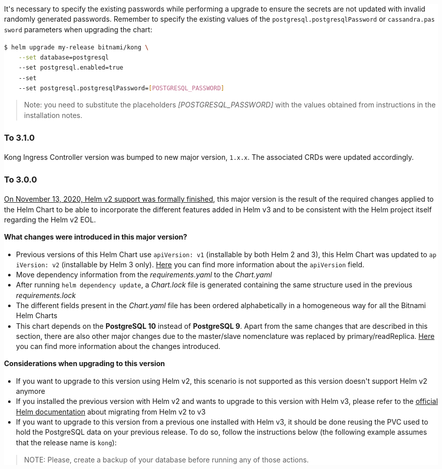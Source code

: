 It's necessary to specify the existing passwords while performing a upgrade to ensure the secrets are not updated with invalid randomly generated passwords. Remember to specify the existing values of the `postgresql.postgresqlPassword` or `cassandra.password` parameters when upgrading the chart:

```bash
$ helm upgrade my-release bitnami/kong \
    --set database=postgresql
    --set postgresql.enabled=true
    --set
    --set postgresql.postgresqlPassword=[POSTGRESQL_PASSWORD]
```

> Note: you need to substitute the placeholders _[POSTGRESQL_PASSWORD]_ with the values obtained from instructions in the installation notes.

### To 3.1.0

Kong Ingress Controller version was bumped to new major version, `1.x.x`. The associated CRDs were updated accordingly.

### To 3.0.0

[On November 13, 2020, Helm v2 support was formally finished](https://github.com/helm/charts#status-of-the-project), this major version is the result of the required changes applied to the Helm Chart to be able to incorporate the different features added in Helm v3 and to be consistent with the Helm project itself regarding the Helm v2 EOL.

**What changes were introduced in this major version?**

- Previous versions of this Helm Chart use `apiVersion: v1` (installable by both Helm 2 and 3), this Helm Chart was updated to `apiVersion: v2` (installable by Helm 3 only). [Here](https://helm.sh/docs/topics/charts/#the-apiversion-field) you can find more information about the `apiVersion` field.
- Move dependency information from the *requirements.yaml* to the *Chart.yaml*
- After running `helm dependency update`, a *Chart.lock* file is generated containing the same structure used in the previous *requirements.lock*
- The different fields present in the *Chart.yaml* file has been ordered alphabetically in a homogeneous way for all the Bitnami Helm Charts
- This chart depends on the **PostgreSQL 10** instead of **PostgreSQL 9**. Apart from the same changes that are described in this section, there are also other major changes due to the master/slave nomenclature was replaced by primary/readReplica. [Here](https://github.com/bitnami/charts/pull/4385) you can find more information about the changes introduced.

**Considerations when upgrading to this version**

- If you want to upgrade to this version using Helm v2, this scenario is not supported as this version doesn't support Helm v2 anymore
- If you installed the previous version with Helm v2 and wants to upgrade to this version with Helm v3, please refer to the [official Helm documentation](https://helm.sh/docs/topics/v2_v3_migration/#migration-use-cases) about migrating from Helm v2 to v3
- If you want to upgrade to this version from a previous one installed with Helm v3, it should be done reusing the PVC used to hold the PostgreSQL data on your previous release. To do so, follow the instructions below (the following example assumes that the release name is `kong`):

> NOTE: Please, create a backup of your database before running any of those actions.
